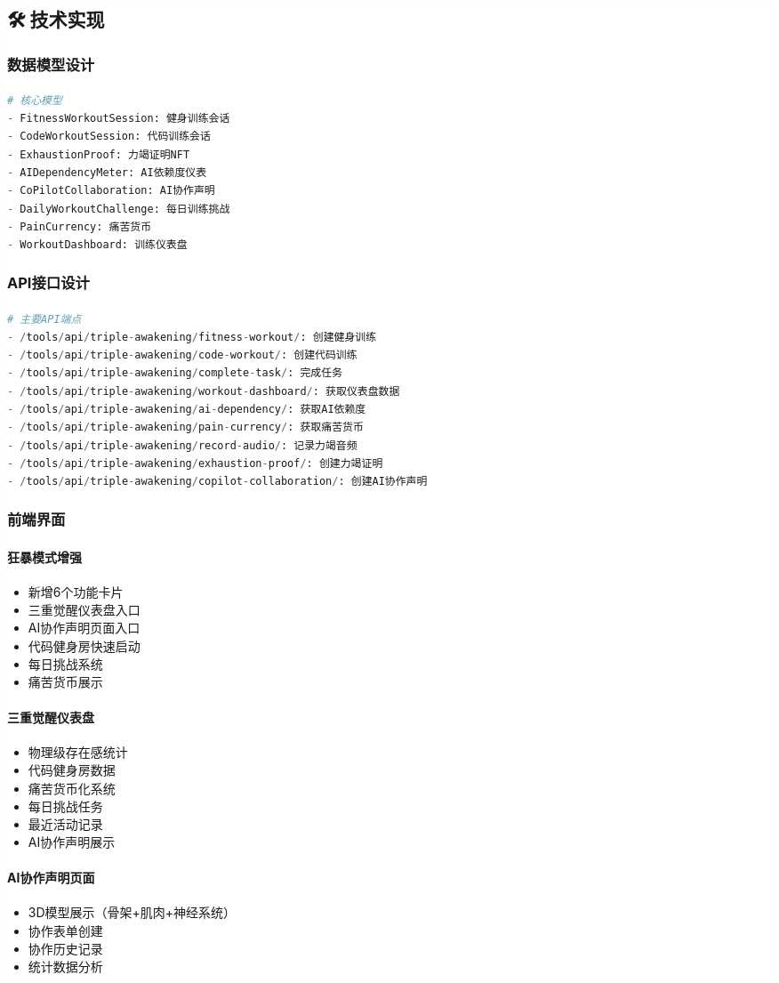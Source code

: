 ## 🛠️ 技术实现

### 数据模型设计

```python
# 核心模型
- FitnessWorkoutSession: 健身训练会话
- CodeWorkoutSession: 代码训练会话
- ExhaustionProof: 力竭证明NFT
- AIDependencyMeter: AI依赖度仪表
- CoPilotCollaboration: AI协作声明
- DailyWorkoutChallenge: 每日训练挑战
- PainCurrency: 痛苦货币
- WorkoutDashboard: 训练仪表盘
```

### API接口设计

```python
# 主要API端点
- /tools/api/triple-awakening/fitness-workout/: 创建健身训练
- /tools/api/triple-awakening/code-workout/: 创建代码训练
- /tools/api/triple-awakening/complete-task/: 完成任务
- /tools/api/triple-awakening/workout-dashboard/: 获取仪表盘数据
- /tools/api/triple-awakening/ai-dependency/: 获取AI依赖度
- /tools/api/triple-awakening/pain-currency/: 获取痛苦货币
- /tools/api/triple-awakening/record-audio/: 记录力竭音频
- /tools/api/triple-awakening/exhaustion-proof/: 创建力竭证明
- /tools/api/triple-awakening/copilot-collaboration/: 创建AI协作声明
```

### 前端界面

#### 狂暴模式增强
- 新增6个功能卡片
- 三重觉醒仪表盘入口
- AI协作声明页面入口
- 代码健身房快速启动
- 每日挑战系统
- 痛苦货币展示

#### 三重觉醒仪表盘
- 物理级存在感统计
- 代码健身房数据
- 痛苦货币化系统
- 每日挑战任务
- 最近活动记录
- AI协作声明展示

#### AI协作声明页面
- 3D模型展示（骨架+肌肉+神经系统）
- 协作表单创建
- 协作历史记录
- 统计数据分析
